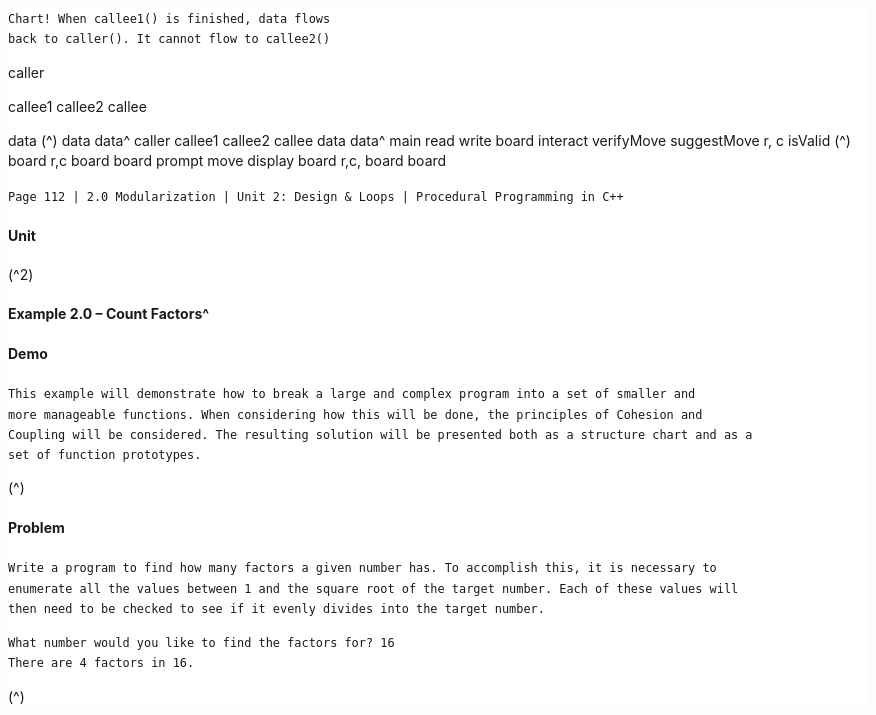 ```
Chart! When callee1() is finished, data flows
back to caller(). It cannot flow to callee2()
```
caller

callee1 callee2 callee

data (^) data data^
caller
callee1 callee2 callee
data data^
main
read write
board
interact
verifyMove suggestMove
r, c
isValid (^) board
r,c
board
board
prompt move display
board
r,c,
board
board


```
Page 112 | 2.0 Modularization | Unit 2: Design & Loops | Procedural Programming in C++
```
#### Unit

(^2)

#### Example 2.0 – Count Factors^

#### Demo

```
This example will demonstrate how to break a large and complex program into a set of smaller and
more manageable functions. When considering how this will be done, the principles of Cohesion and
Coupling will be considered. The resulting solution will be presented both as a structure chart and as a
set of function prototypes.
```
(^)

#### Problem

```
Write a program to find how many factors a given number has. To accomplish this, it is necessary to
enumerate all the values between 1 and the square root of the target number. Each of these values will
then need to be checked to see if it evenly divides into the target number.
```
```
What number would you like to find the factors for? 16
There are 4 factors in 16.
```
(^)
